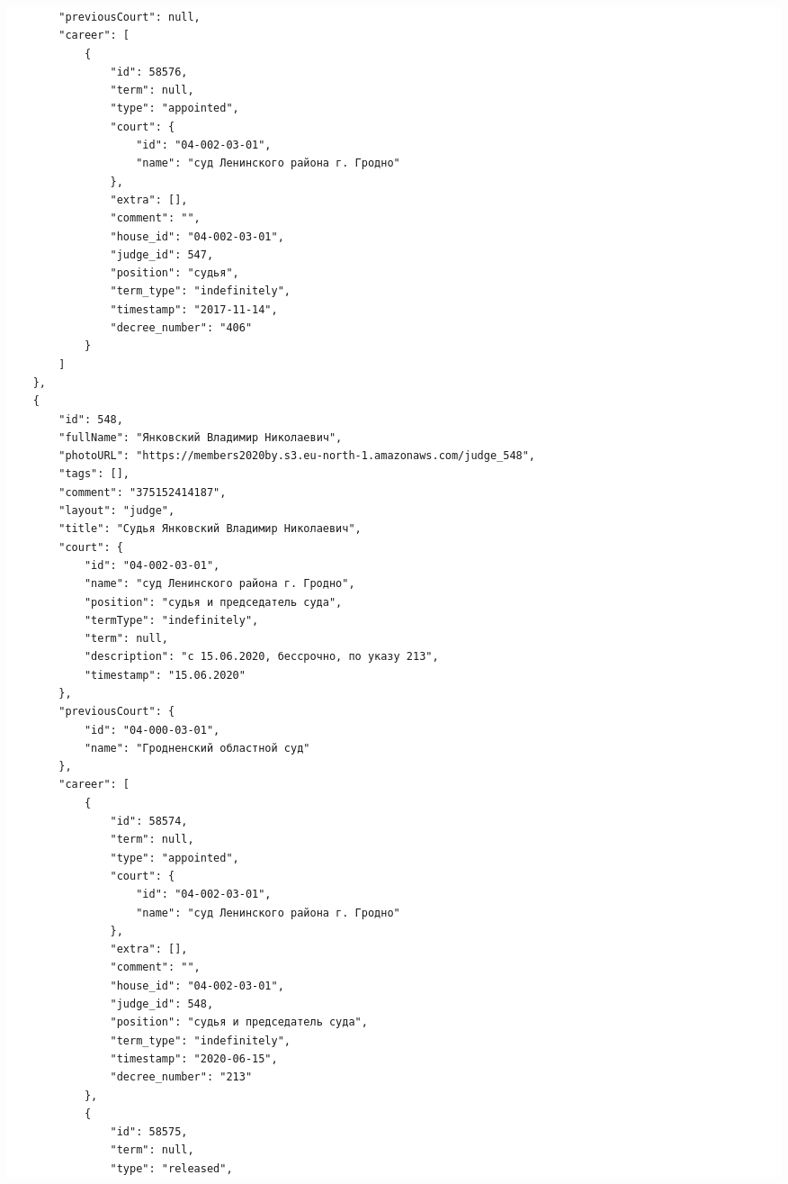             "previousCourt": null,
            "career": [
                {
                    "id": 58576,
                    "term": null,
                    "type": "appointed",
                    "court": {
                        "id": "04-002-03-01",
                        "name": "суд Ленинского района г. Гродно"
                    },
                    "extra": [],
                    "comment": "",
                    "house_id": "04-002-03-01",
                    "judge_id": 547,
                    "position": "судья",
                    "term_type": "indefinitely",
                    "timestamp": "2017-11-14",
                    "decree_number": "406"
                }
            ]
        },
        {
            "id": 548,
            "fullName": "Янковский Владимир Николаевич",
            "photoURL": "https://members2020by.s3.eu-north-1.amazonaws.com/judge_548",
            "tags": [],
            "comment": "375152414187",
            "layout": "judge",
            "title": "Судья Янковский Владимир Николаевич",
            "court": {
                "id": "04-002-03-01",
                "name": "суд Ленинского района г. Гродно",
                "position": "судья и председатель суда",
                "termType": "indefinitely",
                "term": null,
                "description": "c 15.06.2020, бессрочно, по указу 213",
                "timestamp": "15.06.2020"
            },
            "previousCourt": {
                "id": "04-000-03-01",
                "name": "Гродненский областной суд"
            },
            "career": [
                {
                    "id": 58574,
                    "term": null,
                    "type": "appointed",
                    "court": {
                        "id": "04-002-03-01",
                        "name": "суд Ленинского района г. Гродно"
                    },
                    "extra": [],
                    "comment": "",
                    "house_id": "04-002-03-01",
                    "judge_id": 548,
                    "position": "судья и председатель суда",
                    "term_type": "indefinitely",
                    "timestamp": "2020-06-15",
                    "decree_number": "213"
                },
                {
                    "id": 58575,
                    "term": null,
                    "type": "released",